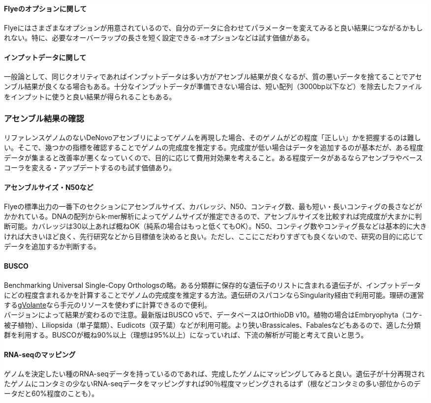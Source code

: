 #### Flyeのオプションに関して
Flyeにはさまざまなオプションが用意されているので、自分のデータに合わせてパラメーターを変えてみると良い結果につながるかもしれない。特に、必要なオーバーラップの長さを短く設定できる`-m`オプションなどは試す価値がある。

#### インプットデータに関して
一般論として、同じクオリティであればインプットデータは多い方がアセンブル結果が良くなるが、質の悪いデータを捨てることでアセンブル結果が良くなる場合もある。十分なインプットデータが準備できない場合は、短い配列（3000bp以下など）を除去したファイルをインプットに使うと良い結果が得られることもある。

### アセンブル結果の確認
リファレンスゲノムのないDeNovoアセンブリによってゲノムを再現した場合、そのゲノムがどの程度「正しい」かを把握するのは難しい。そこで、幾つかの指標を確認することでゲノムの完成度を推定する。完成度が低い場合はデータを追加するのが基本だが、ある程度データが集まると改善率が悪くなっていくので、目的に応じて費用対効果を考えること。ある程度データがあるならアセンブラやベースコーラを変える・アップデートするのも試す価値あり。<br>

#### アセンブルサイズ・N50など
Flyeの標準出力の一番下のセクションにアセンブルサイズ、カバレッジ、N50、コンティグ数、最も短い・長いコンティグの長さなどがかかれている。DNAの配列からk-mer解析によってゲノムサイズが推定できるので、アセンブルサイズを比較すれば完成度が大まかに判断可能。カバレッジは30以上あれば概ねOK（純系の場合はもっと低くてもOK）。N50、コンティグ数やコンティグ長などは基本的に大きければ大きいほど良く、先行研究などから目標値を決めると良い。ただし、ここにこだわりすぎても良くないので、研究の目的に応じてデータを追加するか判断する。

#### BUSCO
Benchmarking Universal Single-Copy Orthologsの略。ある分類群に保存的な遺伝子のリストに含まれる遺伝子が、インプットデータにどの程度含まれるかを計算することでゲノムの完成度を推定する方法。遺伝研のスパコンならSingularity経由で利用可能。理研の運営する[gVolante](https://gvolante.riken.jp/)なら手元のリソースを使わずに計算できるので便利。<br>
バージョンによって結果が変わるので注意。最新版はBUSCO v5で、データベースはOrthioDB v10。植物の場合はEmbryophyta（コケ-被子植物）、Liliopsida（単子葉類）、Eudicots（双子葉）などが利用可能。より狭いBrassicales、Fabalesなどもあるので、適した分類群を利用する。BUSCOが概ね90%以上（理想は95%以上）になっていれば、下流の解析が可能と考えて良いと思う。

#### RNA-seqのマッピング
ゲノムを決定したい種のRNA-seqデータを持っているのであれば、完成したゲノムにマッピングしてみると良い。遺伝子が十分再現されたゲノムにコンタミの少ないRNA-seqデータをマッピングすれば90％程度マッピングされるはず（根などコンタミの多い部位からのデータだと60%程度のことも）。
